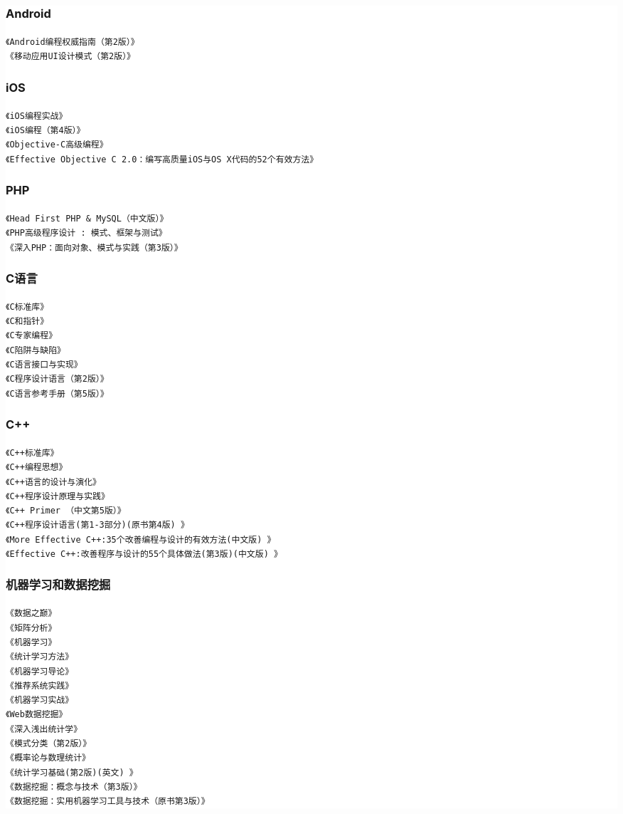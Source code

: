 ### Android

```
《Android编程权威指南（第2版）》
《移动应用UI设计模式（第2版）》
```

### iOS

```
《iOS编程实战》
《iOS编程（第4版）》
《Objective-C高级编程》
《Effective Objective C 2.0：编写高质量iOS与OS X代码的52个有效方法》
```

### PHP

```
《Head First PHP & MySQL（中文版）》
《PHP高级程序设计 : 模式、框架与测试》
《深入PHP：面向对象、模式与实践（第3版）》
```

### C语言

```
《C标准库》
《C和指针》
《C专家编程》
《C陷阱与缺陷》
《C语言接口与实现》
《C程序设计语言（第2版）》
《C语言参考手册（第5版）》
```

### C++

```
《C++标准库》
《C++编程思想》
《C++语言的设计与演化》
《C++程序设计原理与实践》
《C++ Primer （中文第5版）》
《C++程序设计语言(第1-3部分)(原书第4版) 》
《More Effective C++:35个改善编程与设计的有效方法(中文版) 》
《Effective C++:改善程序与设计的55个具体做法(第3版)(中文版) 》
```

### 机器学习和数据挖掘

```
《数据之巅》
《矩阵分析》
《机器学习》
《统计学习方法》
《机器学习导论》
《推荐系统实践》
《机器学习实战》
《Web数据挖掘》
《深入浅出统计学》
《模式分类（第2版）》
《概率论与数理统计》
《统计学习基础(第2版)(英文) 》
《数据挖掘：概念与技术（第3版）》
《数据挖掘：实用机器学习工具与技术（原书第3版）》
```